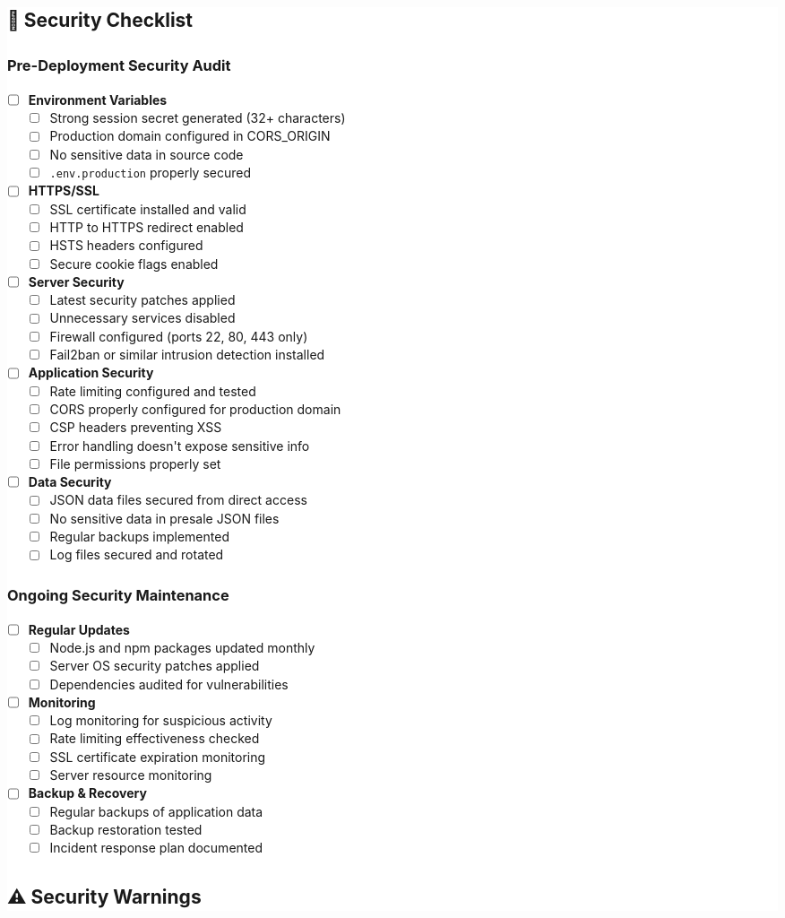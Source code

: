 ## 🚨 Security Checklist

### Pre-Deployment Security Audit

- [ ] **Environment Variables**
  - [ ] Strong session secret generated (32+ characters)
  - [ ] Production domain configured in CORS_ORIGIN
  - [ ] No sensitive data in source code
  - [ ] `.env.production` properly secured

- [ ] **HTTPS/SSL**
  - [ ] SSL certificate installed and valid
  - [ ] HTTP to HTTPS redirect enabled
  - [ ] HSTS headers configured
  - [ ] Secure cookie flags enabled

- [ ] **Server Security**
  - [ ] Latest security patches applied
  - [ ] Unnecessary services disabled
  - [ ] Firewall configured (ports 22, 80, 443 only)
  - [ ] Fail2ban or similar intrusion detection installed

- [ ] **Application Security**
  - [ ] Rate limiting configured and tested
  - [ ] CORS properly configured for production domain
  - [ ] CSP headers preventing XSS
  - [ ] Error handling doesn't expose sensitive info
  - [ ] File permissions properly set

- [ ] **Data Security**
  - [ ] JSON data files secured from direct access
  - [ ] No sensitive data in presale JSON files
  - [ ] Regular backups implemented
  - [ ] Log files secured and rotated

### Ongoing Security Maintenance

- [ ] **Regular Updates**
  - [ ] Node.js and npm packages updated monthly
  - [ ] Server OS security patches applied
  - [ ] Dependencies audited for vulnerabilities

- [ ] **Monitoring**
  - [ ] Log monitoring for suspicious activity
  - [ ] Rate limiting effectiveness checked
  - [ ] SSL certificate expiration monitoring
  - [ ] Server resource monitoring

- [ ] **Backup & Recovery**
  - [ ] Regular backups of application data
  - [ ] Backup restoration tested
  - [ ] Incident response plan documented

## ⚠️ Security Warnings
